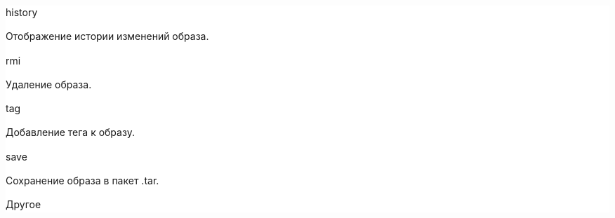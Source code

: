 <tr id="en-us_topic_0183243657_en-us_topic_0155236992_en-us_topic_0076221003_en-us_topic_0043209396_row64356400"><td class="cellrowborder" valign="top" headers="mcps1.1.5.1.1 "><p id="en-us_topic_0183243657_en-us_topic_0155236992_en-us_topic_0076221003_en-us_topic_0043209396_p45485936"><a name="en-us_topic_0183243657_en-us_topic_0155236992_en-us_topic_0076221003_en-us_topic_0043209396_p45485936"></a><a name="en-us_topic_0183243657_en-us_topic_0155236992_en-us_topic_0076221003_en-us_topic_0043209396_p45485936"></a>history</p>
</td>
<td class="cellrowborder" valign="top" headers="mcps1.1.5.1.2 "><p id="en-us_topic_0183243657_en-us_topic_0155236992_en-us_topic_0076221003_en-us_topic_0043209396_p60482217"><a name="en-us_topic_0183243657_en-us_topic_0155236992_en-us_topic_0076221003_en-us_topic_0043209396_p60482217"></a><a name="en-us_topic_0183243657_en-us_topic_0155236992_en-us_topic_0076221003_en-us_topic_0043209396_p60482217"></a>Отображение истории изменений образа.</p>
</td>
</tr>
<tr id="en-us_topic_0183243657_en-us_topic_0155236992_en-us_topic_0076221003_en-us_topic_0043209396_row7469042"><td class="cellrowborder" valign="top" headers="mcps1.1.5.1.1 "><p id="en-us_topic_0183243657_en-us_topic_0155236992_en-us_topic_0076221003_en-us_topic_0043209396_p1012626"><a name="en-us_topic_0183243657_en-us_topic_0155236992_en-us_topic_0076221003_en-us_topic_0043209396_p1012626"></a><a name="en-us_topic_0183243657_en-us_topic_0155236992_en-us_topic_0076221003_en-us_topic_0043209396_p1012626"></a>rmi</p>
</td>
<td class="cellrowborder" valign="top" headers="mcps1.1.5.1.2 "><p id="en-us_topic_0183243657_en-us_topic_0155236992_en-us_topic_0076221003_en-us_topic_0043209396_p14913854"><a name="en-us_topic_0183243657_en-us_topic_0155236992_en-us_topic_0076221003_en-us_topic_0043209396_p14913854"></a><a name="en-us_topic_0183243657_en-us_topic_0155236992_en-us_topic_0076221003_en-us_topic_0043209396_p14913854"></a>Удаление образа.</p>
</td>
</tr>
<tr id="en-us_topic_0183243657_en-us_topic_0155236992_en-us_topic_0076221003_en-us_topic_0043209396_row6965"><td class="cellrowborder" valign="top" headers="mcps1.1.5.1.1 "><p id="en-us_topic_0183243657_en-us_topic_0155236992_en-us_topic_0076221003_en-us_topic_0043209396_p564191"><a name="en-us_topic_0183243657_en-us_topic_0155236992_en-us_topic_0076221003_en-us_topic_0043209396_p564191"></a><a name="en-us_topic_0183243657_en-us_topic_0155236992_en-us_topic_0076221003_en-us_topic_0043209396_p564191"></a>tag</p>
</td>
<td class="cellrowborder" valign="top" headers="mcps1.1.5.1.2 "><p id="en-us_topic_0183243657_en-us_topic_0155236992_en-us_topic_0076221003_en-us_topic_0043209396_p45699530"><a name="en-us_topic_0183243657_en-us_topic_0155236992_en-us_topic_0076221003_en-us_topic_0043209396_p45699530"></a><a name="en-us_topic_0183243657_en-us_topic_0155236992_en-us_topic_0076221003_en-us_topic_0043209396_p45699530"></a>Добавление тега к образу.</p>
</td>
</tr>
<tr id="en-us_topic_0183243657_en-us_topic_0155236992_en-us_topic_0076221003_en-us_topic_0043209396_row8642591"><td class="cellrowborder" valign="top" headers="mcps1.1.5.1.1 "><p id="en-us_topic_0183243657_en-us_topic_0155236992_en-us_topic_0076221003_en-us_topic_0043209396_p28961294"><a name="en-us_topic_0183243657_en-us_topic_0155236992_en-us_topic_0076221003_en-us_topic_0043209396_p28961294"></a><a name="en-us_topic_0183243657_en-us_topic_0155236992_en-us_topic_0076221003_en-us_topic_0043209396_p28961294"></a>save</p>
</td>
<td class="cellrowborder" valign="top" headers="mcps1.1.5.1.2 "><p id="en-us_topic_0183243657_en-us_topic_0155236992_en-us_topic_0076221003_en-us_topic_0043209396_p64163473"><a name="en-us_topic_0183243657_en-us_topic_0155236992_en-us_topic_0076221003_en-us_topic_0043209396_p64163473"></a><a name="en-us_topic_0183243657_en-us_topic_0155236992_en-us_topic_0076221003_en-us_topic_0043209396_p64163473"></a>Сохранение образа в пакет .tar.</p>
</td>
</tr>
<tr id="en-us_topic_0183243657_en-us_topic_0155236992_en-us_topic_0076221003_en-us_topic_0043209396_row40600350"><td class="cellrowborder" rowspan="2" valign="top" headers="mcps1.1.5.1.1 "><p id="en-us_topic_0183243657_en-us_topic_0155236992_en-us_topic_0076221003_en-us_topic_0043209396_p294043"><a name="en-us_topic_0183243657_en-us_topic_0155236992_en-us_topic_0076221003_en-us_topic_0043209396_p294043"></a><a name="en-us_topic_0183243657_en-us_topic_0155236992_en-us_topic_0076221003_en-us_topic_0043209396_p294043"></a>Другое</p>
</td>